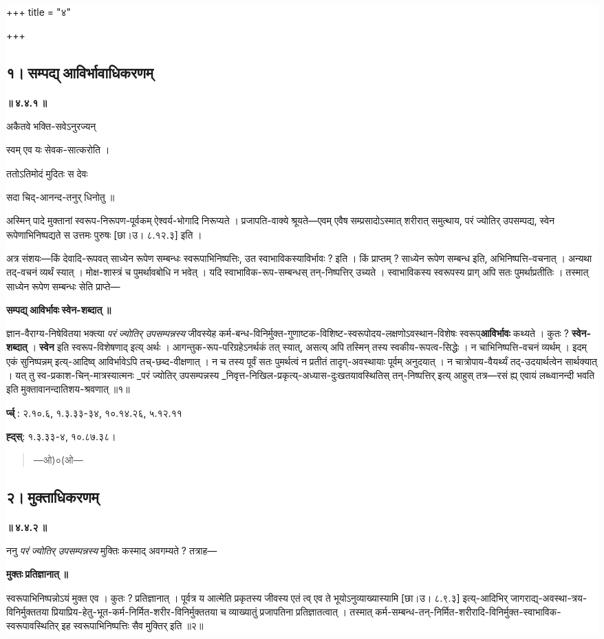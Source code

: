 +++
title = "४"

+++


## १। सम्पद्य् आविर्भावाधिकरणम्

**॥ ४.४.१ ॥**

अकैतवे भक्ति-सवेऽनुरज्यन्

स्वम् एव यः सेवक-सात्करोति ।

ततोऽतिमोदं मुदितः स देवः

सदा चिद्-आनन्द-तनुर् धिनोतु ॥

अस्मिन् पादे मुक्तानां स्वरूप-निरूपण-पूर्वकम् ऐश्वर्य-भोगादि निरूप्यते । प्रजापति-वाक्ये श्रूयते—एवम् एवैष सम्प्रसादोऽस्मात् शरीरात् समुत्थाय, परं ज्योतिर् उपसम्पद्य, स्वेन रूपेणाभिनिष्पद्यते स उत्तमः पुरुषः [छा।उ। ८.१२.३] इति । 

अत्र संशयः—किं देवादि-रूपवत् साध्येन रूपेण सम्बन्धः स्वरूपाभिनिष्पत्तिः, उत स्वाभाविकस्याविर्भावः ? इति । किं प्राप्तम् ? साध्येन रूपेण सम्बन्ध इति, अभिनिष्पत्ति-वचनात् । अन्यथा तद्-वचनं व्यर्थं स्यात् । मोक्ष-शास्त्रं च पुमर्थावबोधि न भवेत् । यदि स्वाभाविक-रूप-सम्बन्धस् तन्-निष्पत्तिर् उच्यते । स्वाभाविकस्य स्वरूपस्य प्राग् अपि सतः पुमर्थाप्रतीतिः । तस्मात् साध्येन रूपेण सम्बन्धः सेति प्राप्ते—

**सम्पद्य् आविर्भावः स्वेन-शब्दात् ॥**

ज्ञान-वैराग्य-निषेवितया भक्त्या _परं ज्योतिर्_ _उपसम्पन्नस्य_ जीवस्येह कर्म-बन्ध-विनिर्मुक्त-गुणाष्टक-विशिष्ट-स्वरूपोदय-लक्षणोऽवस्थान-विशेषः स्वरूप्**आविर्भावः** कथ्यते । कुतः ? **स्वेन-शब्दात्** । **स्वेन** इति स्वरूप-विशेषणाद् इत्य् अर्थः । आगन्तुक-रूप-परिग्रहेऽनर्थकं तत् स्यात्, असत्य् अपि तस्मिन् तस्य स्वकीय-रूपत्व-सिद्धेः । न चाभिनिष्पत्ति-वचनं व्यर्थम् । इदम् एकं सुनिष्पन्नम् इत्य्-आदिष्व् आविर्भावेऽपि तच्-छब्द-वीक्षणात् । न च तस्य पूर्वं सतः पुमर्थत्वं न प्रतीतं तादृग्-अवस्थायाः पूर्वम् अनुदयात् । न चात्रोपाय-वैयर्थ्यं तद्-उदयार्थत्वेन सार्थक्यात् । यत् तु स्व-प्रकाश-चिन्-मात्रस्यात्मनः _परं ज्योतिर् उपसम्पन्नस्य _निवृत्त-निखिल-प्रकृत्य्-अध्यास-दुःखतयावस्थितिस् तन्-निष्पत्तिर् इत्य् आहुस् तत्र—रसं ह्य् एवायं लब्ध्वानन्दी भवति इति मुक्तावानन्दातिशय-श्रवणात् ॥१॥

**र्प्च्** : २.१०.६, १.३.३३-३४, १०.१४.२६, ५.१२.११

**ह्द्स्**: १.३.३३-४, १०.८७.३८।
> —ओ)०(ओ—


## २। मुक्ताधिकरणम्

**॥ ४.४.२ ॥**

ननु _परं ज्योतिर् उपसम्पन्नस्य_ मुक्तिः कस्माद् अवगम्यते ? तत्राह—

**मुक्तः प्रतिज्ञानात् ॥**

स्वरूपाभिनिष्पन्नोऽयं मुक्त एव । कुतः ? प्रतिज्ञानात् । पूर्वत्र य आत्मेति प्रकृतस्य जीवस्य एतं त्व् एव ते भूयोऽनुव्याख्यास्यामि [छा।उ। ८.९.३] इत्य्-आदिभिर् जागराद्य्-अवस्था-त्रय-विनिर्मुक्ततया प्रियाप्रिय-हेतु-भूत-कर्म-निर्मित-शरीर-विनिर्मुक्ततया च व्याख्यातुं प्रजापतिना प्रतिज्ञातत्वात् । तस्मात् कर्म-सम्बन्ध-तन्-निर्मित-शरीरादि-विनिर्मुक्त-स्वाभाविक-स्वरूपावस्थितिर् इह स्वरूपाभिनिष्पत्तिः सैव मुक्तिर् इति ॥२॥
